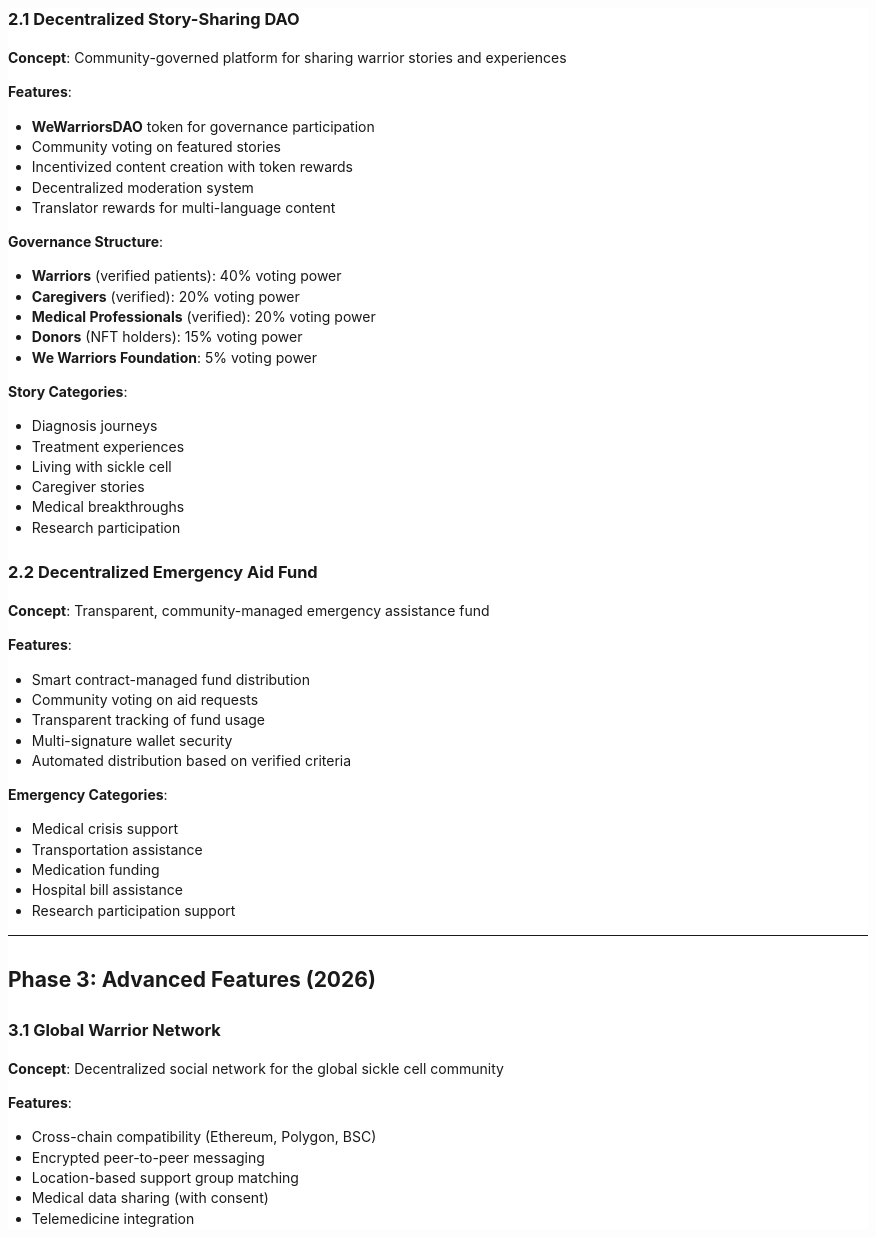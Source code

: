 ### 2.1 Decentralized Story-Sharing DAO
**Concept**: Community-governed platform for sharing warrior stories and experiences

**Features**:
- **WeWarriorsDAO** token for governance participation
- Community voting on featured stories
- Incentivized content creation with token rewards
- Decentralized moderation system
- Translator rewards for multi-language content

**Governance Structure**:
- **Warriors** (verified patients): 40% voting power
- **Caregivers** (verified): 20% voting power  
- **Medical Professionals** (verified): 20% voting power
- **Donors** (NFT holders): 15% voting power
- **We Warriors Foundation**: 5% voting power

**Story Categories**:
- Diagnosis journeys
- Treatment experiences
- Living with sickle cell
- Caregiver stories
- Medical breakthroughs
- Research participation

### 2.2 Decentralized Emergency Aid Fund
**Concept**: Transparent, community-managed emergency assistance fund

**Features**:
- Smart contract-managed fund distribution
- Community voting on aid requests
- Transparent tracking of fund usage
- Multi-signature wallet security
- Automated distribution based on verified criteria

**Emergency Categories**:
- Medical crisis support
- Transportation assistance
- Medication funding
- Hospital bill assistance
- Research participation support

---

## Phase 3: Advanced Features (2026)

### 3.1 Global Warrior Network
**Concept**: Decentralized social network for the global sickle cell community

**Features**:
- Cross-chain compatibility (Ethereum, Polygon, BSC)
- Encrypted peer-to-peer messaging
- Location-based support group matching
- Medical data sharing (with consent)
- Telemedicine integration
